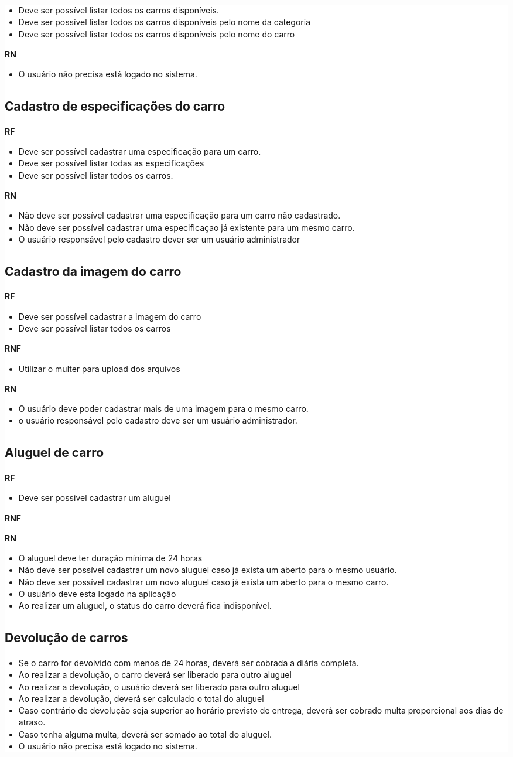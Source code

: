 - Deve ser possível listar todos os carros disponíveis.
- Deve ser possível listar todos os carros disponíveis pelo nome da categoria
- Deve ser possível listar todos os carros disponíveis pelo nome do carro

**RN**

- O usuário não precisa está logado no sistema.

## Cadastro de especificações do carro

**RF**

- Deve ser possível cadastrar uma especificação para um carro.
- Deve ser possível listar todas as especificações
- Deve ser possível listar todos os carros.

**RN**

- Não deve ser possível cadastrar uma especificação para um carro não cadastrado.
- Não deve ser possível cadastrar uma especificaçao já existente para um mesmo carro.
- O usuário responsável pelo cadastro dever ser um usuário administrador

## Cadastro da imagem do carro

**RF**

- Deve ser possível cadastrar a imagem do carro
- Deve ser possível listar todos os carros

**RNF**

- Utilizar o multer para upload dos arquivos

**RN**

- O usuário deve poder cadastrar mais de uma imagem para o mesmo carro.
- o usuário responsável pelo cadastro deve ser um usuário administrador.

## Aluguel de carro

**RF**

- Deve ser possivel cadastrar um aluguel

**RNF**

**RN**

- O aluguel deve ter duração mínima de 24 horas
- Não deve ser possível cadastrar um novo aluguel caso já exista um aberto para o mesmo usuário.
- Não deve ser possível cadastrar um novo aluguel caso já exista um aberto para o mesmo carro.
- O usuário deve esta logado na aplicação
- Ao realizar um aluguel, o status do carro deverá fica indisponível.

## Devolução de carros

- Se o carro for devolvido com menos de 24 horas, deverá ser cobrada a diária completa.
- Ao realizar a devolução, o carro deverá ser liberado para outro aluguel
- Ao realizar a devolução, o usuário deverá ser liberado para outro aluguel
- Ao realizar a devolução, deverá ser calculado o total do aluguel
- Caso contrário de devolução seja superior ao horário previsto de entrega, deverá ser cobrado multa proporcional aos dias de atraso.
- Caso tenha alguma multa, deverá ser somado ao total do aluguel.
- O usuário não precisa está logado no sistema.
